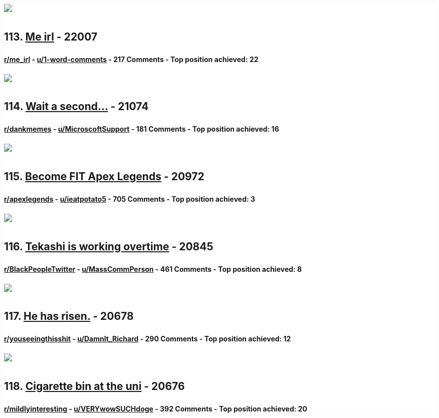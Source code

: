 <a href="https://i.redd.it/sqwzf17k2rm21.jpg"><img src="https://b.thumbs.redditmedia.com/OVjtrEov-ut0LZPQAZjUR39S_HyEz2nFn7hSGKobyMg.jpg"></img></a>

## 113. [Me irl](http://reddit.com/r/me_irl/comments/b24pyl/me_irl/) - 22007
#### [r/me_irl](http://reddit.com/r/me_irl) - [u/1-word-comments](http://reddit.com/u/1-word-comments) - 217 Comments - Top position achieved: 22

<a href="https://i.redd.it/wu42xthibom21.jpg"><img src="https://b.thumbs.redditmedia.com/0OfdmQ5vZCXUrnftPfZ9-og88PnhGzuDYH7PJsQcBzk.jpg"></img></a>

## 114. [Wait a second...](http://reddit.com/r/dankmemes/comments/b20n3y/wait_a_second/) - 21074
#### [r/dankmemes](http://reddit.com/r/dankmemes) - [u/MicroscoftSupport](http://reddit.com/u/MicroscoftSupport) - 181 Comments - Top position achieved: 16

<a href="https://i.redd.it/8488f7ffelm21.jpg"><img src="https://b.thumbs.redditmedia.com/953MwKgHx8Ga9UB_iop_c9ig_VYP87Zg7gw9h9z0j-U.jpg"></img></a>

## 115. [Become FIT Apex Legends](http://reddit.com/r/apexlegends/comments/b249eq/become_fit_apex_legends/) - 20972
#### [r/apexlegends](http://reddit.com/r/apexlegends) - [u/ieatpotato5](http://reddit.com/u/ieatpotato5) - 705 Comments - Top position achieved: 3

<a href="https://i.imgur.com/09Purfk.png"><img src="https://b.thumbs.redditmedia.com/L5Y3OAlbRzMTUvm7Qm_nudCkHiufyUu8Siv3KyqTAHc.jpg"></img></a>

## 116. [Tekashi is working overtime](http://reddit.com/r/BlackPeopleTwitter/comments/b1zy5h/tekashi_is_working_overtime/) - 20845
#### [r/BlackPeopleTwitter](http://reddit.com/r/BlackPeopleTwitter) - [u/MassCommPerson](http://reddit.com/u/MassCommPerson) - 461 Comments - Top position achieved: 8

<a href="https://i.imgur.com/evDN39G.jpg"><img src="https://b.thumbs.redditmedia.com/AOKs8rrtUVY8ohOpJjQ34H9Afrjmd6F4gi5-yPkwdoQ.jpg"></img></a>

## 117. [He has risen.](http://reddit.com/r/youseeingthisshit/comments/b283ok/he_has_risen/) - 20678
#### [r/youseeingthisshit](http://reddit.com/r/youseeingthisshit) - [u/DamnIt_Richard](http://reddit.com/u/DamnIt_Richard) - 290 Comments - Top position achieved: 12

<a href="https://gfycat.com/jadedunpleasantkite-iloveskateboarding-skate-crunch-og"><img src="https://a.thumbs.redditmedia.com/ADnTLOqlF0r9KD9rvQHAMq0RaEhnUYwtpU0Up09S5D0.jpg"></img></a>

## 118. [Cigarette bin at the uni](http://reddit.com/r/mildlyinteresting/comments/b1zhqm/cigarette_bin_at_the_uni/) - 20676
#### [r/mildlyinteresting](http://reddit.com/r/mildlyinteresting) - [u/VERYwowSUCHdoge](http://reddit.com/u/VERYwowSUCHdoge) - 392 Comments - Top position achieved: 20
